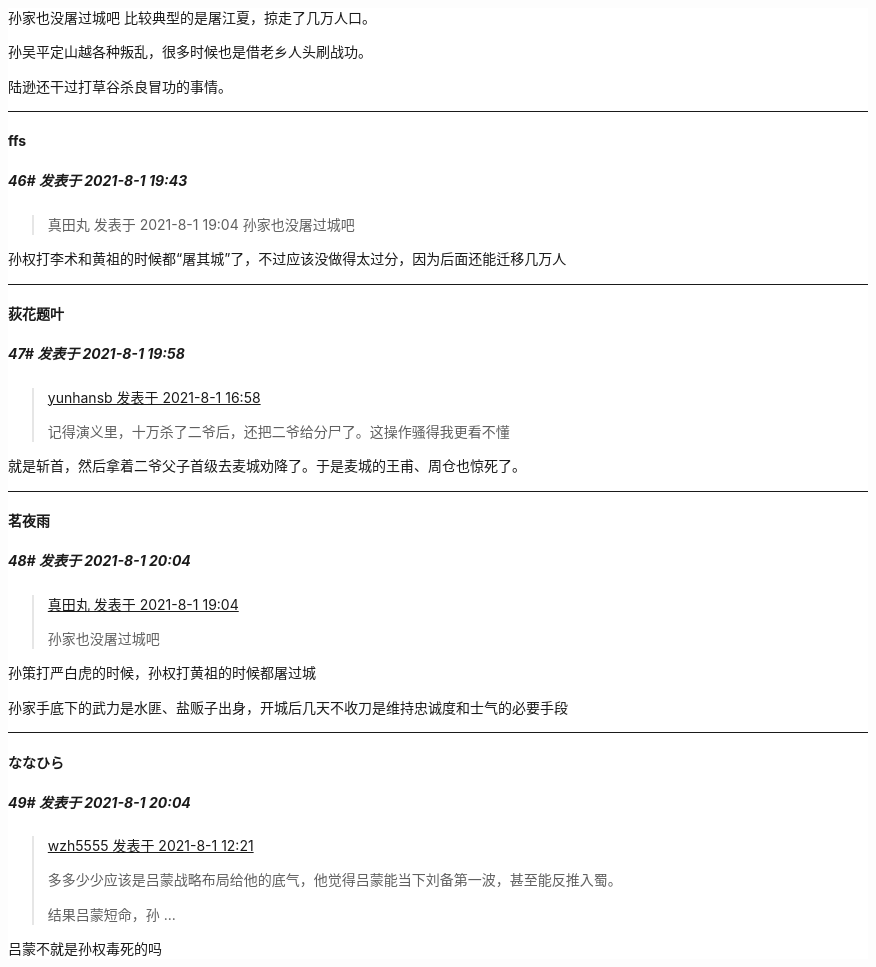 孙家也没屠过城吧</blockquote>
比较典型的是屠江夏，掠走了几万人口。

孙吴平定山越各种叛乱，很多时候也是借老乡人头刷战功。

陆逊还干过打草谷杀良冒功的事情。


*****

####  ffs  
##### 46#       发表于 2021-8-1 19:43


<blockquote>真田丸 发表于 2021-8-1 19:04
孙家也没屠过城吧</blockquote>
孙权打李术和黄祖的时候都“屠其城”了，不过应该没做得太过分，因为后面还能迁移几万人 


*****

####  荻花题叶  
##### 47#       发表于 2021-8-1 19:58


<blockquote><a href="httphttps://bbs.saraba1st.com/2b/forum.php?mod=redirect&amp;goto=findpost&amp;pid=52193639&amp;ptid=2018539" target="_blank">yunhansb 发表于 2021-8-1 16:58</a>

记得演义里，十万杀了二爷后，还把二爷给分尸了。这操作骚得我更看不懂</blockquote>
就是斩首，然后拿着二爷父子首级去麦城劝降了。于是麦城的王甫、周仓也惊死了。


*****

####  茗夜雨  
##### 48#       发表于 2021-8-1 20:04


<blockquote><a href="httphttps://bbs.saraba1st.com/2b/forum.php?mod=redirect&amp;goto=findpost&amp;pid=52195458&amp;ptid=2018539" target="_blank">真田丸 发表于 2021-8-1 19:04</a>

孙家也没屠过城吧</blockquote>
孙策打严白虎的时候，孙权打黄祖的时候都屠过城


孙家手底下的武力是水匪、盐贩子出身，开城后几天不收刀是维持忠诚度和士气的必要手段


*****

####  ななひら  
##### 49#       发表于 2021-8-1 20:04


<blockquote><a href="httphttps://bbs.saraba1st.com/2b/forum.php?mod=redirect&amp;goto=findpost&amp;pid=52190919&amp;ptid=2018539" target="_blank">wzh5555 发表于 2021-8-1 12:21</a>

多多少少应该是吕蒙战略布局给他的底气，他觉得吕蒙能当下刘备第一波，甚至能反推入蜀。

结果吕蒙短命，孙 ...</blockquote>
吕蒙不就是孙权毒死的吗
